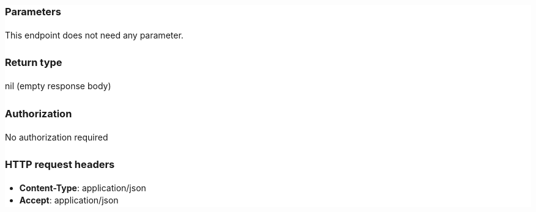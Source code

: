### Parameters
This endpoint does not need any parameter.

### Return type

nil (empty response body)

### Authorization

No authorization required

### HTTP request headers

 - **Content-Type**: application/json
 - **Accept**: application/json



